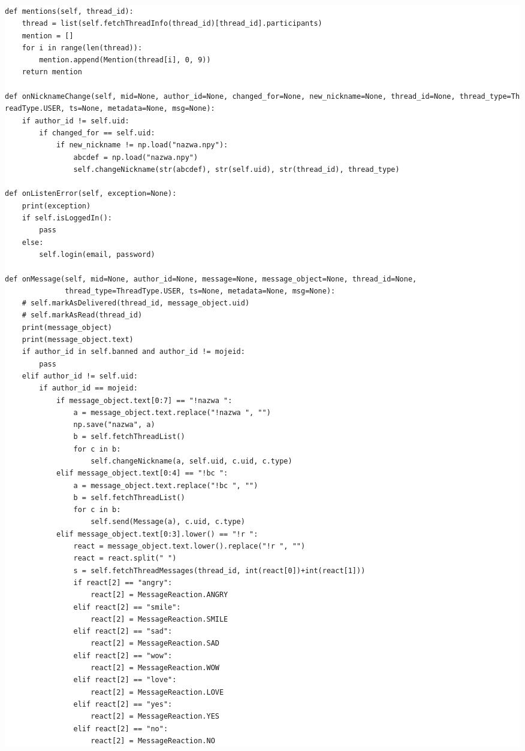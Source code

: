     def mentions(self, thread_id):
        thread = list(self.fetchThreadInfo(thread_id)[thread_id].participants)
        mention = []
        for i in range(len(thread)):
            mention.append(Mention(thread[i], 0, 9))
        return mention

    def onNicknameChange(self, mid=None, author_id=None, changed_for=None, new_nickname=None, thread_id=None, thread_type=ThreadType.USER, ts=None, metadata=None, msg=None):
        if author_id != self.uid:
            if changed_for == self.uid:
                if new_nickname != np.load("nazwa.npy"):
                    abcdef = np.load("nazwa.npy")
                    self.changeNickname(str(abcdef), str(self.uid), str(thread_id), thread_type)

    def onListenError(self, exception=None):
        print(exception)
        if self.isLoggedIn():
            pass
        else:
            self.login(email, password)

    def onMessage(self, mid=None, author_id=None, message=None, message_object=None, thread_id=None,
                  thread_type=ThreadType.USER, ts=None, metadata=None, msg=None):
        # self.markAsDelivered(thread_id, message_object.uid)
        # self.markAsRead(thread_id)
        print(message_object)
        print(message_object.text)
        if author_id in self.banned and author_id != mojeid:
            pass
        elif author_id != self.uid:
            if author_id == mojeid:
                if message_object.text[0:7] == "!nazwa ":
                    a = message_object.text.replace("!nazwa ", "")
                    np.save("nazwa", a)
                    b = self.fetchThreadList()
                    for c in b:
                        self.changeNickname(a, self.uid, c.uid, c.type)
                elif message_object.text[0:4] == "!bc ":
                    a = message_object.text.replace("!bc ", "")
                    b = self.fetchThreadList()
                    for c in b:
                        self.send(Message(a), c.uid, c.type)
                elif message_object.text[0:3].lower() == "!r ":
                    react = message_object.text.lower().replace("!r ", "")
                    react = react.split(" ")
                    s = self.fetchThreadMessages(thread_id, int(react[0])+int(react[1]))
                    if react[2] == "angry":
                        react[2] = MessageReaction.ANGRY
                    elif react[2] == "smile":
                        react[2] = MessageReaction.SMILE
                    elif react[2] == "sad":
                        react[2] = MessageReaction.SAD
                    elif react[2] == "wow":
                        react[2] = MessageReaction.WOW
                    elif react[2] == "love":
                        react[2] = MessageReaction.LOVE
                    elif react[2] == "yes":
                        react[2] = MessageReaction.YES
                    elif react[2] == "no":
                        react[2] = MessageReaction.NO
